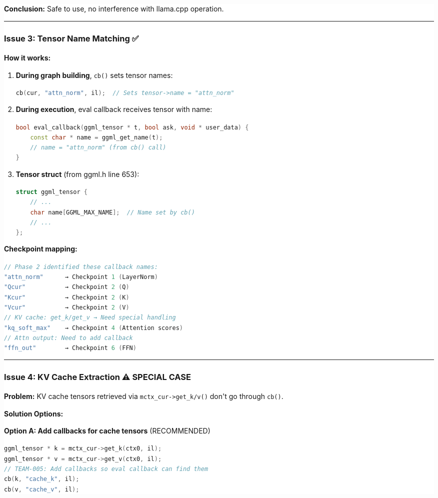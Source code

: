 **Conclusion:** Safe to use, no interference with llama.cpp operation.

---

### Issue 3: Tensor Name Matching ✅

**How it works:**

1. **During graph building**, `cb()` sets tensor names:
   ```cpp
   cb(cur, "attn_norm", il);  // Sets tensor->name = "attn_norm"
   ```

2. **During execution**, eval callback receives tensor with name:
   ```cpp
   bool eval_callback(ggml_tensor * t, bool ask, void * user_data) {
       const char * name = ggml_get_name(t);
       // name = "attn_norm" (from cb() call)
   }
   ```

3. **Tensor struct** (from ggml.h line 653):
   ```cpp
   struct ggml_tensor {
       // ...
       char name[GGML_MAX_NAME];  // Name set by cb()
       // ...
   };
   ```

**Checkpoint mapping:**
```cpp
// Phase 2 identified these callback names:
"attn_norm"      → Checkpoint 1 (LayerNorm)
"Qcur"           → Checkpoint 2 (Q)
"Kcur"           → Checkpoint 2 (K)
"Vcur"           → Checkpoint 2 (V)
// KV cache: get_k/get_v → Need special handling
"kq_soft_max"    → Checkpoint 4 (Attention scores)
// Attn output: Need to add callback
"ffn_out"        → Checkpoint 6 (FFN)
```

---

### Issue 4: KV Cache Extraction ⚠️ SPECIAL CASE

**Problem:** KV cache tensors retrieved via `mctx_cur->get_k/v()` don't go through `cb()`.

**Solution Options:**

**Option A: Add callbacks for cache tensors** (RECOMMENDED)
```cpp
ggml_tensor * k = mctx_cur->get_k(ctx0, il);
ggml_tensor * v = mctx_cur->get_v(ctx0, il);
// TEAM-005: Add callbacks so eval callback can find them
cb(k, "cache_k", il);
cb(v, "cache_v", il);
```
